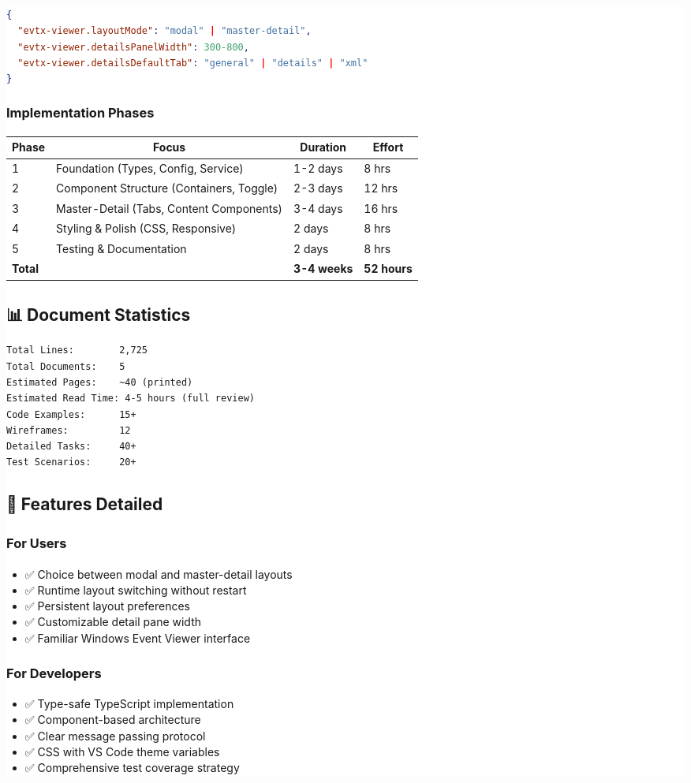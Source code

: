 ```json
{
  "evtx-viewer.layoutMode": "modal" | "master-detail",
  "evtx-viewer.detailsPanelWidth": 300-800,
  "evtx-viewer.detailsDefaultTab": "general" | "details" | "xml"
}
```

### Implementation Phases

| Phase | Focus | Duration | Effort |
|-------|-------|----------|--------|
| 1 | Foundation (Types, Config, Service) | 1-2 days | 8 hrs |
| 2 | Component Structure (Containers, Toggle) | 2-3 days | 12 hrs |
| 3 | Master-Detail (Tabs, Content Components) | 3-4 days | 16 hrs |
| 4 | Styling & Polish (CSS, Responsive) | 2 days | 8 hrs |
| 5 | Testing & Documentation | 2 days | 8 hrs |
| **Total** | | **3-4 weeks** | **52 hours** |

## 📊 Document Statistics

```
Total Lines:        2,725
Total Documents:    5
Estimated Pages:    ~40 (printed)
Estimated Read Time: 4-5 hours (full review)
Code Examples:      15+
Wireframes:         12
Detailed Tasks:     40+
Test Scenarios:     20+
```

## 🎨 Features Detailed

### For Users
- ✅ Choice between modal and master-detail layouts
- ✅ Runtime layout switching without restart
- ✅ Persistent layout preferences
- ✅ Customizable detail pane width
- ✅ Familiar Windows Event Viewer interface

### For Developers
- ✅ Type-safe TypeScript implementation
- ✅ Component-based architecture
- ✅ Clear message passing protocol
- ✅ CSS with VS Code theme variables
- ✅ Comprehensive test coverage strategy
